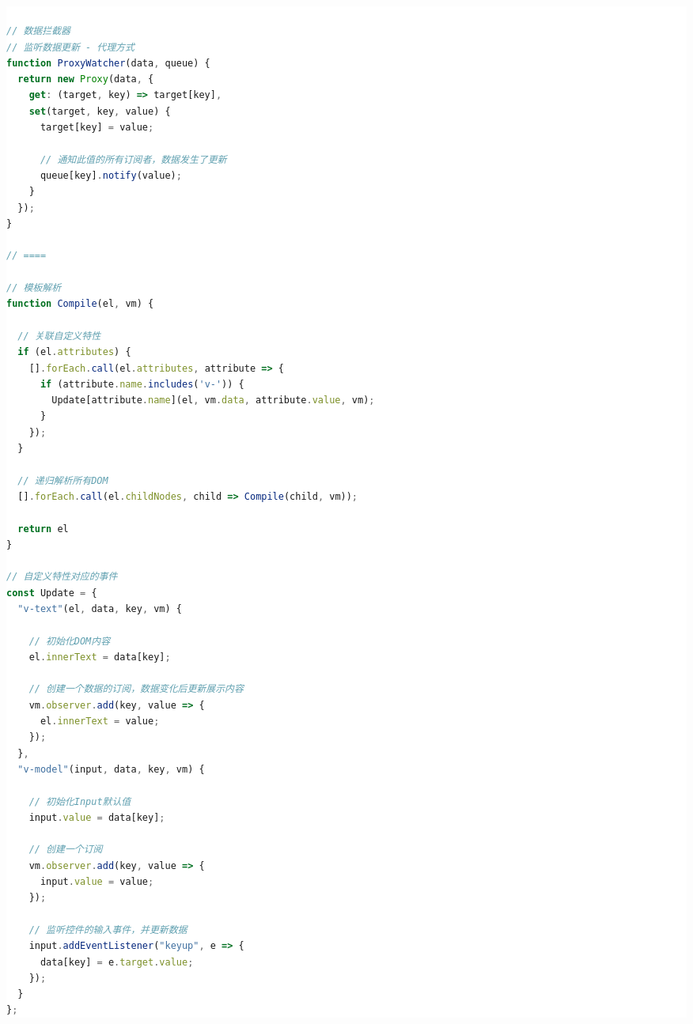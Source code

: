 ```js

// 数据拦截器
// 监听数据更新 - 代理方式
function ProxyWatcher(data, queue) {
  return new Proxy(data, {
    get: (target, key) => target[key],
    set(target, key, value) {
      target[key] = value;

      // 通知此值的所有订阅者，数据发生了更新
      queue[key].notify(value);
    }
  });
}

// ====

// 模板解析
function Compile(el, vm) {

  // 关联自定义特性
  if (el.attributes) {
    [].forEach.call(el.attributes, attribute => {
      if (attribute.name.includes('v-')) {
        Update[attribute.name](el, vm.data, attribute.value, vm);
      }
    });
  }

  // 递归解析所有DOM
  [].forEach.call(el.childNodes, child => Compile(child, vm));

  return el
}

// 自定义特性对应的事件
const Update = {
  "v-text"(el, data, key, vm) {

    // 初始化DOM内容
    el.innerText = data[key];

    // 创建一个数据的订阅，数据变化后更新展示内容
    vm.observer.add(key, value => {
      el.innerText = value;
    });
  },
  "v-model"(input, data, key, vm) {

    // 初始化Input默认值
    input.value = data[key];

    // 创建一个订阅
    vm.observer.add(key, value => {
      input.value = value;
    });

    // 监听控件的输入事件，并更新数据
    input.addEventListener("keyup", e => {
      data[key] = e.target.value;
    });
  }
};
```